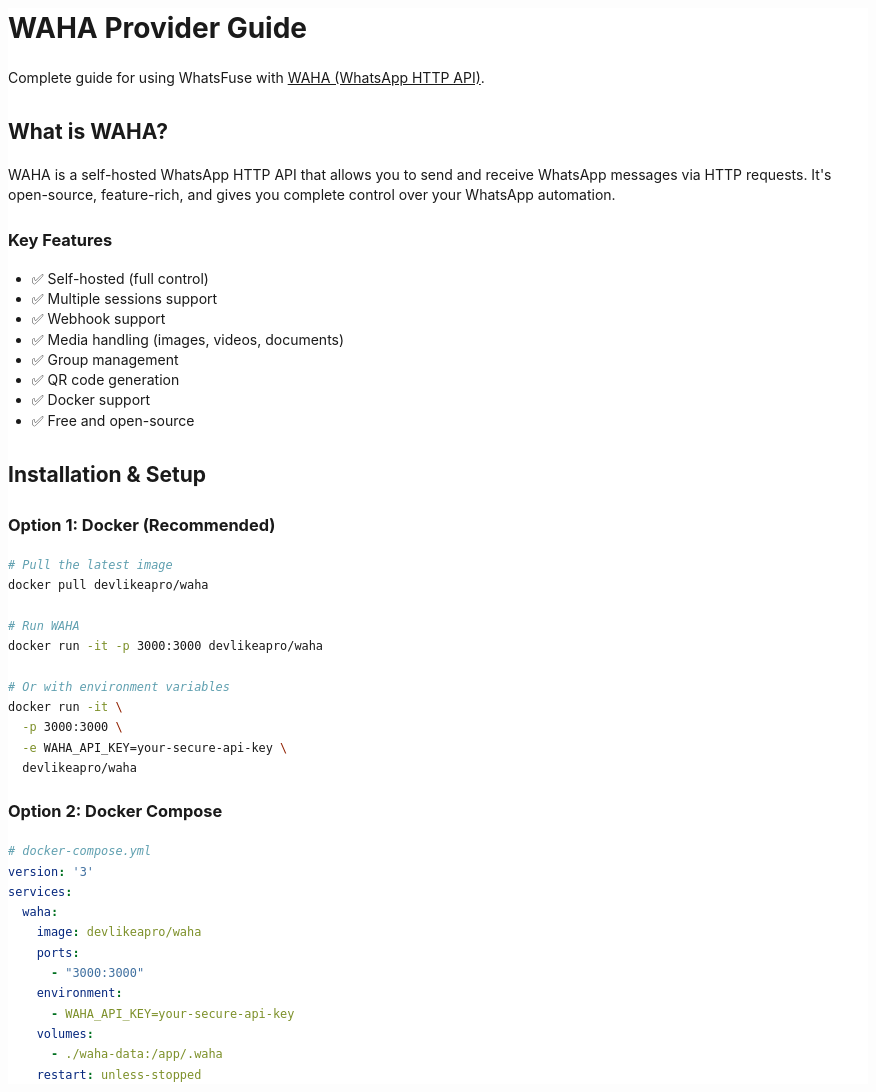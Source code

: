 # WAHA Provider Guide

Complete guide for using WhatsFuse with [WAHA (WhatsApp HTTP API)](https://waha.devlike.pro/).

## What is WAHA?

WAHA is a self-hosted WhatsApp HTTP API that allows you to send and receive WhatsApp messages via HTTP requests. It's open-source, feature-rich, and gives you complete control over your WhatsApp automation.

### Key Features
- ✅ Self-hosted (full control)
- ✅ Multiple sessions support
- ✅ Webhook support
- ✅ Media handling (images, videos, documents)
- ✅ Group management
- ✅ QR code generation
- ✅ Docker support
- ✅ Free and open-source

## Installation & Setup

### Option 1: Docker (Recommended)

```bash
# Pull the latest image
docker pull devlikeapro/waha

# Run WAHA
docker run -it -p 3000:3000 devlikeapro/waha

# Or with environment variables
docker run -it \
  -p 3000:3000 \
  -e WAHA_API_KEY=your-secure-api-key \
  devlikeapro/waha
```

### Option 2: Docker Compose

```yaml
# docker-compose.yml
version: '3'
services:
  waha:
    image: devlikeapro/waha
    ports:
      - "3000:3000"
    environment:
      - WAHA_API_KEY=your-secure-api-key
    volumes:
      - ./waha-data:/app/.waha
    restart: unless-stopped
```
